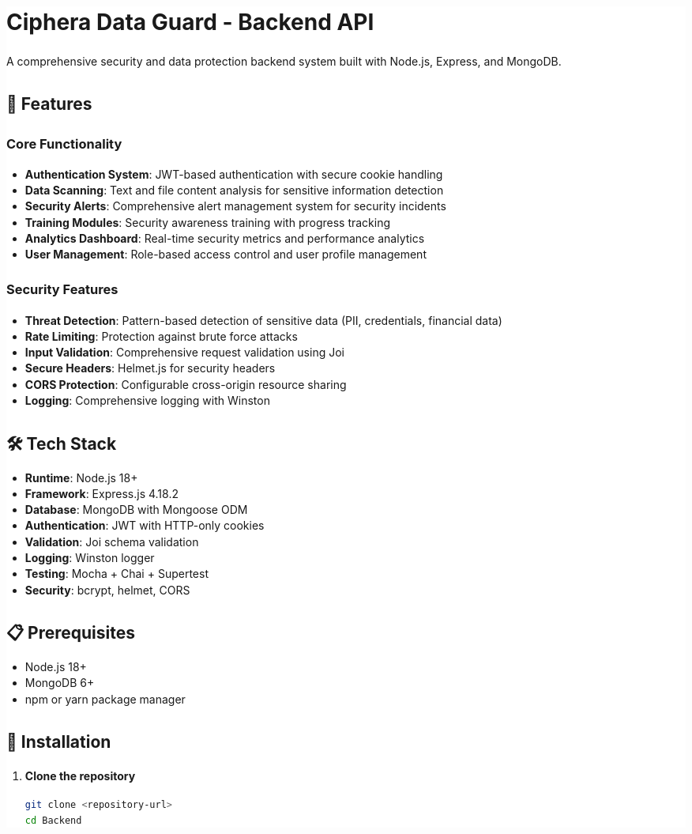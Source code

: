 # Ciphera Data Guard - Backend API

A comprehensive security and data protection backend system built with Node.js, Express, and MongoDB.

## 🚀 Features

### Core Functionality
- **Authentication System**: JWT-based authentication with secure cookie handling
- **Data Scanning**: Text and file content analysis for sensitive information detection
- **Security Alerts**: Comprehensive alert management system for security incidents
- **Training Modules**: Security awareness training with progress tracking
- **Analytics Dashboard**: Real-time security metrics and performance analytics
- **User Management**: Role-based access control and user profile management

### Security Features
- **Threat Detection**: Pattern-based detection of sensitive data (PII, credentials, financial data)
- **Rate Limiting**: Protection against brute force attacks
- **Input Validation**: Comprehensive request validation using Joi
- **Secure Headers**: Helmet.js for security headers
- **CORS Protection**: Configurable cross-origin resource sharing
- **Logging**: Comprehensive logging with Winston

## 🛠️ Tech Stack

- **Runtime**: Node.js 18+
- **Framework**: Express.js 4.18.2
- **Database**: MongoDB with Mongoose ODM
- **Authentication**: JWT with HTTP-only cookies
- **Validation**: Joi schema validation
- **Logging**: Winston logger
- **Testing**: Mocha + Chai + Supertest
- **Security**: bcrypt, helmet, CORS

## 📋 Prerequisites

- Node.js 18+ 
- MongoDB 6+
- npm or yarn package manager

## 🚀 Installation

1. **Clone the repository**
   ```bash
   git clone <repository-url>
   cd Backend
   ```
